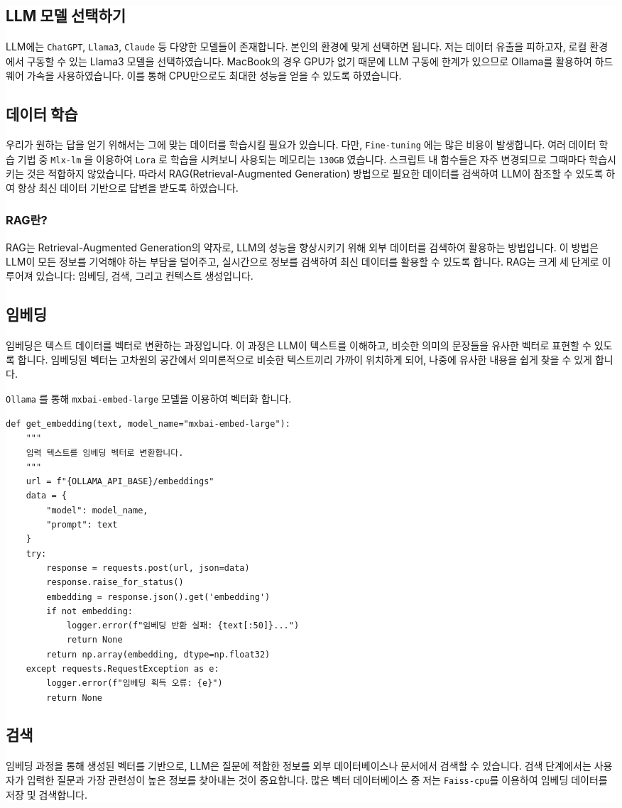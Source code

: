 
## LLM 모델 선택하기
LLM에는 `ChatGPT`, `Llama3`, `Claude` 등 다양한 모델들이 존재합니다. 본인의 환경에 맞게 선택하면 됩니다. 저는 데이터 유출을 피하고자, 로컬 환경에서 구동할 수 있는 Llama3 모델을 선택하였습니다. MacBook의 경우 GPU가 없기 때문에 LLM 구동에 한계가 있으므로 Ollama를 활용하여 하드웨어 가속을 사용하였습니다. 이를 통해 CPU만으로도 최대한 성능을 얻을 수 있도록 하였습니다.

## 데이터 학습
우리가 원하는 답을 얻기 위해서는 그에 맞는 데이터를 학습시킬 필요가 있습니다. 다만, `Fine-tuning` 에는 많은 비용이 발생합니다. 여러 데이터 학습 기법 중 `Mlx-lm` 을 이용하여 `Lora` 로 학습을 시켜보니 사용되는 메모리는 `130GB` 였습니다. 스크립트 내 함수들은 자주 변경되므로 그때마다 학습시키는 것은 적합하지 않았습니다. 따라서 RAG(Retrieval-Augmented Generation) 방법으로 필요한 데이터를 검색하여 LLM이 참조할 수 있도록 하여 항상 최신 데이터 기반으로 답변을 받도록 하였습니다.


### RAG란?
RAG는 Retrieval-Augmented Generation의 약자로, LLM의 성능을 향상시키기 위해 외부 데이터를 검색하여 활용하는 방법입니다. 이 방법은 LLM이 모든 정보를 기억해야 하는 부담을 덜어주고, 실시간으로 정보를 검색하여 최신 데이터를 활용할 수 있도록 합니다. RAG는 크게 세 단계로 이루어져 있습니다: 임베딩, 검색, 그리고 컨텍스트 생성입니다.



## 임베딩
임베딩은 텍스트 데이터를 벡터로 변환하는 과정입니다. 이 과정은 LLM이 텍스트를 이해하고, 비슷한 의미의 문장들을 유사한 벡터로 표현할 수 있도록 합니다. 임베딩된 벡터는 고차원의 공간에서 의미론적으로 비슷한 텍스트끼리 가까이 위치하게 되어, 나중에 유사한 내용을 쉽게 찾을 수 있게 합니다.

`Ollama` 를 통해 `mxbai-embed-large` 모델을 이용하여 벡터화 합니다.

```
def get_embedding(text, model_name="mxbai-embed-large"):
    """
    입력 텍스트를 임베딩 벡터로 변환합니다.
    """
    url = f"{OLLAMA_API_BASE}/embeddings"
    data = {
        "model": model_name,
        "prompt": text
    }
    try:
        response = requests.post(url, json=data)
        response.raise_for_status()
        embedding = response.json().get('embedding')
        if not embedding:
            logger.error(f"임베딩 반환 실패: {text[:50]}...")
            return None
        return np.array(embedding, dtype=np.float32)
    except requests.RequestException as e:
        logger.error(f"임베딩 획득 오류: {e}")
        return None
```


## 검색
임베딩 과정을 통해 생성된 벡터를 기반으로, LLM은 질문에 적합한 정보를 외부 데이터베이스나 문서에서 검색할 수 있습니다. 검색 단계에서는 사용자가 입력한 질문과 가장 관련성이 높은 정보를 찾아내는 것이 중요합니다. 많은 벡터 데이터베이스 중 저는 `Faiss-cpu`를 이용하여 임베딩 데이터를 저장 및 검색합니다.
